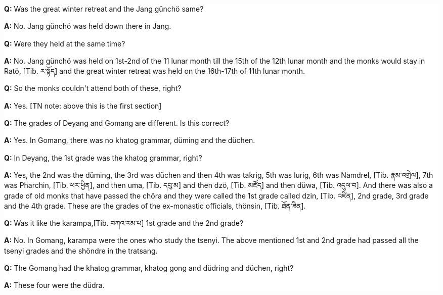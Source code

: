 **Q:**  Was the great winter retreat and the <span class="tooltip" data-text="[tib. འཇང་དགུན་ཆོས] The special winter debating session for monks that was held annually in the area called Jang.">Jang günchö</span> same?   

**A:**  No. <span class="tooltip" data-text="[tib. འཇང་དགུན་ཆོས] The special winter debating session for monks that was held annually in the area called Jang.">Jang günchö</span> was held down there in Jang.   

**Q:**  Were they held at the same time?   

**A:**  No. <span class="tooltip" data-text="[tib. འཇང་དགུན་ཆོས] The special winter debating session for monks that was held annually in the area called Jang.">Jang günchö</span> was held on 1st-2nd of the 11 lunar month till the 15th of the 12th lunar month and the monks would stay in Ratö, [Tib. ར་སྟོད] and the great winter retreat was held on the 16th-17th of 11th lunar month.   

**Q:**  So the monks couldn't attend both of these, right?   

**A:**  Yes. [TN note: above this is the first section]   

**Q:**  The grades of <span class="tooltip" data-text="[tib. སྡེ་ཡངས] One of the colleges in Drepung Monastery.">Deyang</span> and <span class="tooltip" data-text="[tib. སྒོ་མང] One of the large colleges in Drepung Monastery.">Gomang</span> are different. Is this correct?   

**A:**  Yes. In <span class="tooltip" data-text="[tib. སྒོ་མང] One of the large colleges in Drepung Monastery.">Gomang</span>, there was no khatog grammar, düming and the düchen.   

**Q:**  In <span class="tooltip" data-text="[tib. སྡེ་ཡངས] One of the colleges in Drepung Monastery.">Deyang</span>, the 1st grade was the khatog grammar, right?   

**A:**  Yes, the 2nd was the düming, the 3rd was <span class="tooltip" data-text="[tib. བསྡུས་ཆེན] The third class in the düdra monastic curriculum.">düchen</span> and then 4th was takrig, 5th was lurig, 6th was Namdrel, [Tib. རྣམ་འགྲེལ], 7th was Pharchin, [Tib. ཕར་ཕྱིན], and then uma, [Tib. དབུ་མ] and then dzö, [Tib. མཛོད] and then düwa, [Tib. འདུལ་བ]. And there was also a grade of old monks that have passed the <span class="tooltip" data-text="[tib. ཆོས་ར] The special grove (&quot;dharma grove&quot;) in monasteries where monks formally met to practice debating.">chöra</span> and they were called the 1st grade called dzin, [Tib. འཛིན], 2nd grade, 3rd grade and the 4th grade. These are the grades of the ex-monastic officials, <span class="tooltip" data-text="[tib. ཐོན་ཟིན] The ex-monastic officials who had the title of &quot;thon&quot; by virtue of having completed their monastic job obligations.">thönsin</span>, [Tib. ཐོན་ཟིན].   

**Q:**  Was it like the karampa,[Tib. བཀའ་རམ་པ] 1st grade and the 2nd grade?   

**A:**  No. In <span class="tooltip" data-text="[tib. སྒོ་མང] One of the large colleges in Drepung Monastery.">Gomang</span>, karampa were the ones who study the <span class="tooltip" data-text="[tib. མཚན་ཉིད] Buddhist dialectics. This is taught after the six-year curriculum called düdra.">tsenyi</span>. The above mentioned 1st and 2nd grade had passed all the tsenyi grades and the <span class="tooltip" data-text="[tib. གཞོན་ཁྲལ] The work obligations all young monks have to do for the monastery (it literally means &quot;youth tax&quot;).">shöndre</span> in the tratsang.   

**Q:**  The <span class="tooltip" data-text="[tib. སྒོ་མང] One of the large colleges in Drepung Monastery.">Gomang</span> had the khatog grammar, khatog gong and <span class="tooltip" data-text="[tib. བསྡུས་འབྲིང] The second class in the düdra monastic curriculum.">düdring</span> and <span class="tooltip" data-text="[tib. བསྡུས་ཆེན] The third class in the düdra monastic curriculum.">düchen</span>, right?   

**A:**  These four were the düdra.   
